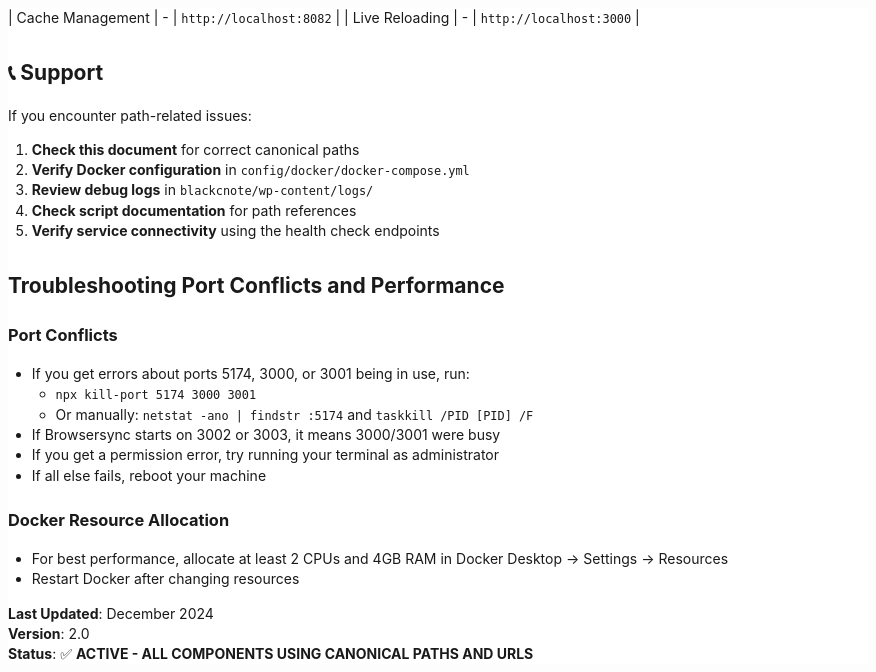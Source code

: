 | Cache Management | - | `http://localhost:8082` |
| Live Reloading | - | `http://localhost:3000` |

## **📞 Support**

If you encounter path-related issues:

1. **Check this document** for correct canonical paths
2. **Verify Docker configuration** in `config/docker/docker-compose.yml`
3. **Review debug logs** in `blackcnote/wp-content/logs/`
4. **Check script documentation** for path references
5. **Verify service connectivity** using the health check endpoints

## **Troubleshooting Port Conflicts and Performance**

### **Port Conflicts**
- If you get errors about ports 5174, 3000, or 3001 being in use, run:
  - `npx kill-port 5174 3000 3001`
  - Or manually: `netstat -ano | findstr :5174` and `taskkill /PID [PID] /F`
- If Browsersync starts on 3002 or 3003, it means 3000/3001 were busy
- If you get a permission error, try running your terminal as administrator
- If all else fails, reboot your machine

### **Docker Resource Allocation**
- For best performance, allocate at least 2 CPUs and 4GB RAM in Docker Desktop → Settings → Resources
- Restart Docker after changing resources

**Last Updated**: December 2024  
**Version**: 2.0  
**Status**: ✅ **ACTIVE - ALL COMPONENTS USING CANONICAL PATHS AND URLS** 